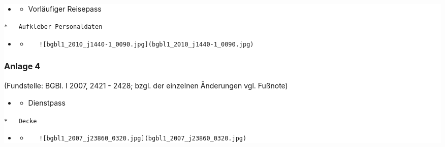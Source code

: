 

*    *   Vorläufiger Reisepass

    *   Aufkleber Personaldaten


*    *        ![bgbl1_2010_j1440-1_0090.jpg](bgbl1_2010_j1440-1_0090.jpg)




### Anlage 4

   (Fundstelle: BGBl. I 2007, 2421 - 2428;
bzgl. der einzelnen Änderungen vgl. Fußnote)

*    *   Dienstpass

    *   Decke


*    *        ![bgbl1_2007_j23860_0320.jpg](bgbl1_2007_j23860_0320.jpg)